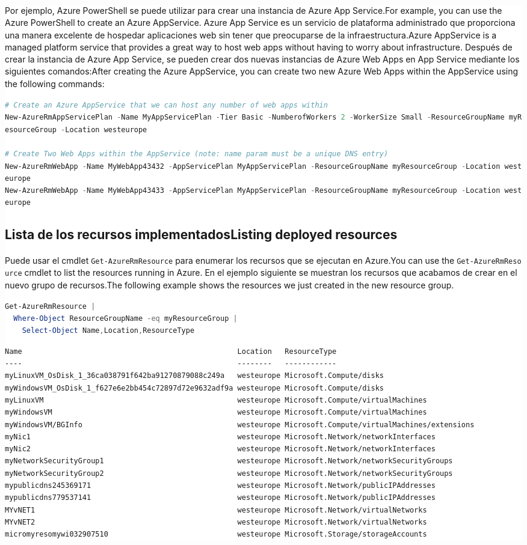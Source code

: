 <span data-ttu-id="e52e9-175">Por ejemplo, Azure PowerShell se puede utilizar para crear una instancia de Azure App Service.</span><span class="sxs-lookup"><span data-stu-id="e52e9-175">For example, you can use the Azure PowerShell to create an Azure AppService.</span></span> <span data-ttu-id="e52e9-176">Azure App Service es un servicio de plataforma administrado que proporciona una manera excelente de hospedar aplicaciones web sin tener que preocuparse de la infraestructura.</span><span class="sxs-lookup"><span data-stu-id="e52e9-176">Azure AppService is a managed platform service that provides a great way to host web apps without having to worry about infrastructure.</span></span> <span data-ttu-id="e52e9-177">Después de crear la instancia de Azure App Service, se pueden crear dos nuevas instancias de Azure Web Apps en App Service mediante los siguientes comandos:</span><span class="sxs-lookup"><span data-stu-id="e52e9-177">After creating the Azure AppService, you can create two new Azure Web Apps within the AppService using the following commands:</span></span>

```powershell
# Create an Azure AppService that we can host any number of web apps within
New-AzureRmAppServicePlan -Name MyAppServicePlan -Tier Basic -NumberofWorkers 2 -WorkerSize Small -ResourceGroupName myResourceGroup -Location westeurope

# Create Two Web Apps within the AppService (note: name param must be a unique DNS entry)
New-AzureRmWebApp -Name MyWebApp43432 -AppServicePlan MyAppServicePlan -ResourceGroupName myResourceGroup -Location westeurope
New-AzureRmWebApp -Name MyWebApp43433 -AppServicePlan MyAppServicePlan -ResourceGroupName myResourceGroup -Location westeurope
```

## <a name="listing-deployed-resources"></a><span data-ttu-id="e52e9-178">Lista de los recursos implementados</span><span class="sxs-lookup"><span data-stu-id="e52e9-178">Listing deployed resources</span></span>

<span data-ttu-id="e52e9-179">Puede usar el cmdlet `Get-AzureRmResource` para enumerar los recursos que se ejecutan en Azure.</span><span class="sxs-lookup"><span data-stu-id="e52e9-179">You can use the `Get-AzureRmResource` cmdlet to list the resources running in Azure.</span></span> <span data-ttu-id="e52e9-180">En el ejemplo siguiente se muestran los recursos que acabamos de crear en el nuevo grupo de recursos.</span><span class="sxs-lookup"><span data-stu-id="e52e9-180">The following example shows the resources we just created in the new resource group.</span></span>

```powershell
Get-AzureRmResource |
  Where-Object ResourceGroupName -eq myResourceGroup |
    Select-Object Name,Location,ResourceType
```

```Output
Name                                                  Location   ResourceType
----                                                  --------   ------------
myLinuxVM_OsDisk_1_36ca038791f642ba91270879088c249a   westeurope Microsoft.Compute/disks
myWindowsVM_OsDisk_1_f627e6e2bb454c72897d72e9632adf9a westeurope Microsoft.Compute/disks
myLinuxVM                                             westeurope Microsoft.Compute/virtualMachines
myWindowsVM                                           westeurope Microsoft.Compute/virtualMachines
myWindowsVM/BGInfo                                    westeurope Microsoft.Compute/virtualMachines/extensions
myNic1                                                westeurope Microsoft.Network/networkInterfaces
myNic2                                                westeurope Microsoft.Network/networkInterfaces
myNetworkSecurityGroup1                               westeurope Microsoft.Network/networkSecurityGroups
myNetworkSecurityGroup2                               westeurope Microsoft.Network/networkSecurityGroups
mypublicdns245369171                                  westeurope Microsoft.Network/publicIPAddresses
mypublicdns779537141                                  westeurope Microsoft.Network/publicIPAddresses
MYvNET1                                               westeurope Microsoft.Network/virtualNetworks
MYvNET2                                               westeurope Microsoft.Network/virtualNetworks
micromyresomywi032907510                              westeurope Microsoft.Storage/storageAccounts
```